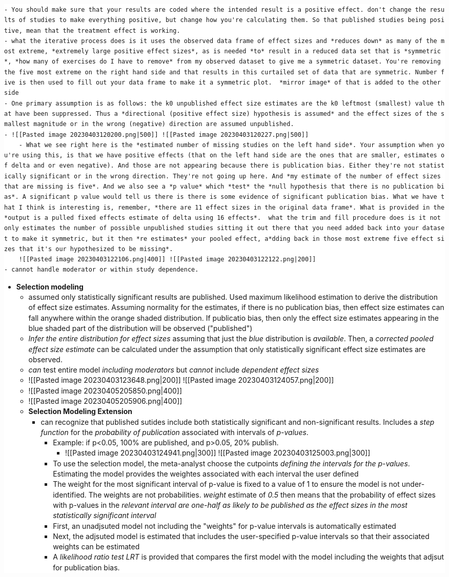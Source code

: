 	- You should make sure that your results are coded where the intended result is a positive effect. don't change the results of studies to make everything positive, but change how you're calculating them. So that published studies being positive, mean that the treatment effect is working. 
	- what the iterative process does is it uses the observed data frame of effect sizes and *reduces down* as many of the most extreme, *extremely large positive effect sizes*, as is needed *to* result in a reduced data set that is *symmetric*, *how many of exercises do I have to remove* from my observed dataset to give me a symmetric dataset. You're removing the five most extreme on the right hand side and that results in this curtailed set of data that are symmetric. Number five is then used to fill out your data frame to make it a symmetric plot.  *mirror image* of that is added to the other side
	- One primary assumption is as follows: the k0 unpublished effect size estimates are the k0 leftmost (smallest) value that have been suppressed. Thus a *directional (positive effect size) hypothesis is assumed* and the effect sizes of the smallest magnitude or in the wrong (negative) direction are assumed unpublished.
	- ![[Pasted image 20230403120200.png|500]] ![[Pasted image 20230403120227.png|500]] 
		- What we see right here is the *estimated number of missing studies on the left hand side*. Your assumption when you're using this, is that we have positive effects (that on the left hand side are the ones that are smaller, estimates of delta and or even negative). And those are not appearing because there is publication bias. Either they're not statistically significant or in the wrong direction. They're not going up here. And *my estimate of the number of effect sizes that are missing is five*. And we also see a *p value* which *test* the *null hypothesis that there is no publication bias*. A significant p value would tell us there is there is some evidence of significant publication bias. What we have that I think is interesting is, remember, *there are 11 effect sizes in the original data frame*. What is provided in the *output is a pulled fixed effects estimate of delta using 16 effects*.  what the trim and fill procedure does is it not only estimates the number of possible unpublished studies sitting it out there that you need added back into your dataset to make it symmetric, but it then *re estimates* your pooled effect, a*dding back in those most extreme five effect sizes that it's our hypothesized to be missing*. 
		![[Pasted image 20230403122106.png|400]] ![[Pasted image 20230403122122.png|200]] 
	- cannot handle moderator or within study dependence.
- **Selection modeling**
	- assumed only statistically significant results are published. Used maximum likelihood estimation to derive the distribution of effect size estimates. Assuming normality for the estimates, if there is no publication bias, then effect size estimates can fall anywhere within the orange shaded distribution. If publicatio bias, then only the effect size estimates appearing in the blue shaded part of the distribution will be observed ("published")
	- *Infer the entire distribution for effect sizes* assuming that just the *blue* distribution is *available*. Then, a *corrected pooled effect size estimate* can be calculated under the assumption that only statistically significant effect size estimates are observed.
	- *can* test entire model *including moderators* but *cannot* include *dependent effect sizes*
	- ![[Pasted image 20230403123648.png|200]] ![[Pasted image 20230403124057.png|200]] 
	- ![[Pasted image 20230405205850.png|400]]
	- ![[Pasted image 20230405205906.png|400]] 
	- **Selection Modeling Extension**
		- can recognize that published sutides include both statistically significant and non-significant results. Includes a *step function* for the *probability of publication* associated with intervals of *p-values*. 
			- Example: if p<0.05, 100% are published, and p>0.05, 20% publish.
				- ![[Pasted image 20230403124941.png|300]] ![[Pasted image 20230403125003.png|300]]
			- To use the selection model, the meta-analyst choose the cutpoints *defining the intervals for the p-values*. Estimating the model provides the weightes associated with each interval the user defined
			- The weight for the most significant interval of p-value is fixed to a value of 1 to ensure the model is not under-identified. The weights are not probabilities. *weight* estimate of *0.5* then means that the probability of effect sizes with p-values in the *relevant interval are one-half as likely to be published as the effect sizes in the most statistically significant interval*
			- First, an unadjsuted model not including the "weights" for p-value intervals is automatically estimated
			- Next, the adjsuted model is estimated that includes the user-specified p-value intervals so that their associated weights can be estimated
			- A *likelihood ratio test LRT* is provided that compares the first model with the model including the weights that adjsut for publication bias.